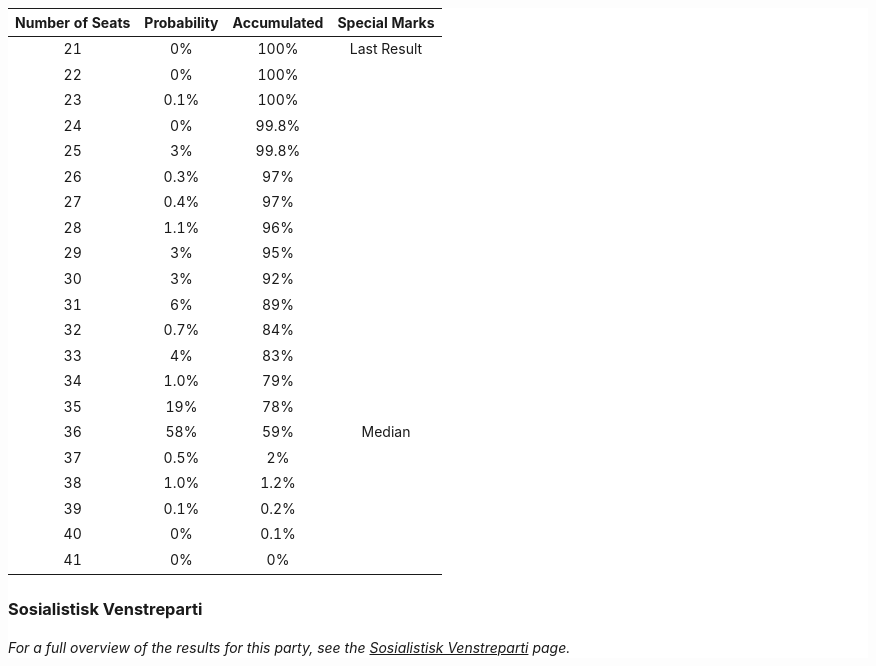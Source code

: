 | Number of Seats | Probability | Accumulated | Special Marks |
|:---------------:|:-----------:|:-----------:|:-------------:|
| 21 | 0% | 100% | Last Result |
| 22 | 0% | 100% |  |
| 23 | 0.1% | 100% |  |
| 24 | 0% | 99.8% |  |
| 25 | 3% | 99.8% |  |
| 26 | 0.3% | 97% |  |
| 27 | 0.4% | 97% |  |
| 28 | 1.1% | 96% |  |
| 29 | 3% | 95% |  |
| 30 | 3% | 92% |  |
| 31 | 6% | 89% |  |
| 32 | 0.7% | 84% |  |
| 33 | 4% | 83% |  |
| 34 | 1.0% | 79% |  |
| 35 | 19% | 78% |  |
| 36 | 58% | 59% | Median |
| 37 | 0.5% | 2% |  |
| 38 | 1.0% | 1.2% |  |
| 39 | 0.1% | 0.2% |  |
| 40 | 0% | 0.1% |  |
| 41 | 0% | 0% |  |

### Sosialistisk Venstreparti

*For a full overview of the results for this party, see the [Sosialistisk Venstreparti](party-sosialistiskvenstreparti.html) page.*
